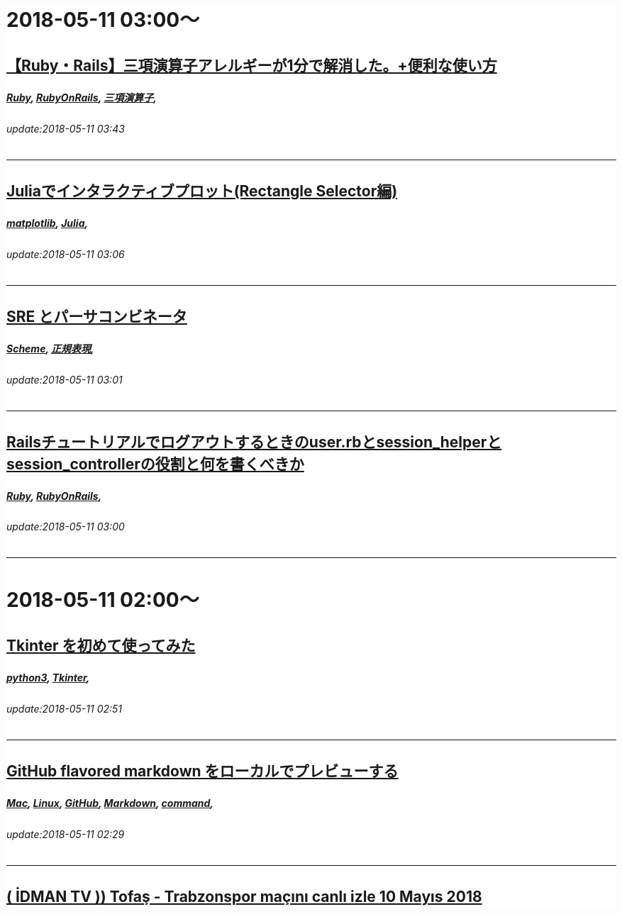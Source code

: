 


# 2018-05-11 03:00～
## [【Ruby・Rails】三項演算子アレルギーが1分で解消した。+便利な使い方](https://qiita.com/Kohei_Kishimoto0214/items/45fb06dbf480a93ec2c1)
##### [Ruby](https://qiita.com/tags/Ruby), [RubyOnRails](https://qiita.com/tags/RubyOnRails), [三項演算子](https://qiita.com/tags/三項演算子), 
###### update:2018-05-11 03:43
---
## [Juliaでインタラクティブプロット(Rectangle Selector編)](https://qiita.com/Krieg_Reisfeld/items/0c89e824da5e9c69d73f)
##### [matplotlib](https://qiita.com/tags/matplotlib), [Julia](https://qiita.com/tags/Julia), 
###### update:2018-05-11 03:06
---
## [SRE とパーサコンビネータ](https://qiita.com/SaitoAtsushi/items/aeb3b0659389f7702ed3)
##### [Scheme](https://qiita.com/tags/Scheme), [正規表現](https://qiita.com/tags/正規表現), 
###### update:2018-05-11 03:01
---
## [Railsチュートリアルでログアウトするときのuser.rbとsession_helperとsession_controllerの役割と何を書くべきか](https://qiita.com/Kohei_Kishimoto0214/items/e1138018f9fe93ebfb91)
##### [Ruby](https://qiita.com/tags/Ruby), [RubyOnRails](https://qiita.com/tags/RubyOnRails), 
###### update:2018-05-11 03:00
---




# 2018-05-11 02:00～
## [Tkinter を初めて使ってみた](https://qiita.com/ogr/items/11b7f0f035fce7ce005f)
##### [python3](https://qiita.com/tags/python3), [Tkinter](https://qiita.com/tags/Tkinter), 
###### update:2018-05-11 02:51
---
## [GitHub flavored markdown をローカルでプレビューする](https://qiita.com/dceoy/items/acc7effd2df03219c9e4)
##### [Mac](https://qiita.com/tags/Mac), [Linux](https://qiita.com/tags/Linux), [GitHub](https://qiita.com/tags/GitHub), [Markdown](https://qiita.com/tags/Markdown), [command](https://qiita.com/tags/command), 
###### update:2018-05-11 02:29
---
## [( İDMAN TV )) Tofaş - Trabzonspor maçını canlı izle 10 Mayıs 2018](https://qiita.com/rodolfo/items/d38ad1943b4d66d0c9a5)